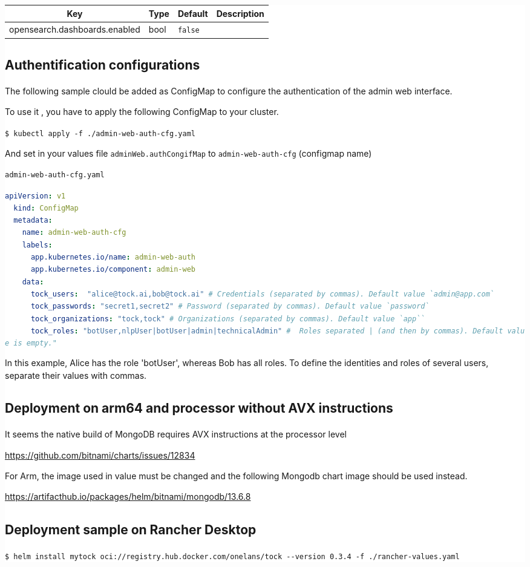 | Key | Type | Default | Description |
|-----|------|---------|-------------|
| opensearch.dashboards.enabled | bool | `false` |  |

## Authentification configurations

The following sample clould be added as ConfigMap to configure the authentication of the admin web interface.

To use it , you have to apply the following ConfigMap to your cluster.

```console
$ kubectl apply -f ./admin-web-auth-cfg.yaml
```

And set in your values file `adminWeb.authCongifMap` to `admin-web-auth-cfg` (configmap name)

`admin-web-auth-cfg.yaml`

```yaml
apiVersion: v1
  kind: ConfigMap
  metadata:
    name: admin-web-auth-cfg
    labels:
      app.kubernetes.io/name: admin-web-auth
      app.kubernetes.io/component: admin-web
    data:
      tock_users:  "alice@tock.ai,bob@tock.ai" # Credentials (separated by commas). Default value `admin@app.com`
      tock_passwords: "secret1,secret2" # Password (separated by commas). Default value `password`
      tock_organizations: "tock,tock" # Organizations (separated by commas). Default value `app``
      tock_roles: "botUser,nlpUser|botUser|admin|technicalAdmin" #  Roles separated | (and then by commas). Default value is empty."
 ```

In this example, Alice has the role 'botUser', whereas Bob has all roles.
To define the identities and roles of several users, separate their values with commas.

## Deployment on arm64 and processor without AVX instructions

It seems the native build of MongoDB requires AVX instructions at the processor level

https://github.com/bitnami/charts/issues/12834

For Arm, the image used in value must be changed and the following Mongodb chart image should be used instead.

https://artifacthub.io/packages/helm/bitnami/mongodb/13.6.8

## Deployment sample on Rancher Desktop

```console
$ helm install mytock oci://registry.hub.docker.com/onelans/tock --version 0.3.4 -f ./rancher-values.yaml
```
